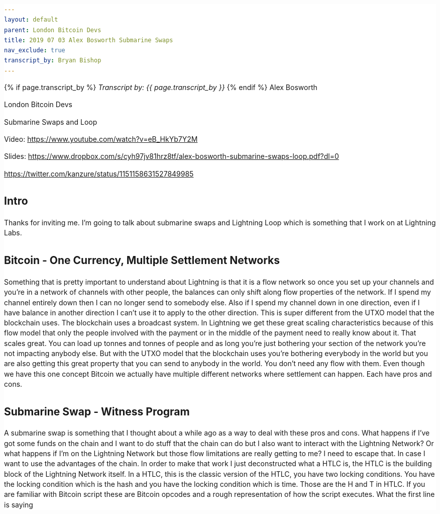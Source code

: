 ```yaml
---
layout: default
parent: London Bitcoin Devs
title: 2019 07 03 Alex Bosworth Submarine Swaps
nav_exclude: true
transcript_by: Bryan Bishop
---
```


{% if page.transcript_by %} <i>Transcript by:
{{ page.transcript_by }}</i> {% endif %} Alex Bosworth

London Bitcoin Devs

Submarine Swaps and Loop

Video: <https://www.youtube.com/watch?v=eB_HkYb7Y2M>

Slides:
<https://www.dropbox.com/s/cyh97jv81hrz8tf/alex-bosworth-submarine-swaps-loop.pdf?dl=0>

<https://twitter.com/kanzure/status/1151158631527849985>

## Intro

Thanks for inviting me. I’m going to talk about submarine swaps and
Lightning Loop which is something that I work on at Lightning Labs.

## Bitcoin - One Currency, Multiple Settlement Networks

Something that is pretty important to understand about Lightning is that
it is a flow network so once you set up your channels and you’re in a
network of channels with other people, the balances can only shift along
flow properties of the network. If I spend my channel entirely down then
I can no longer send to somebody else. Also if I spend my channel down
in one direction, even if I have balance in another direction I can’t
use it to apply to the other direction. This is super different from the
UTXO model that the blockchain uses. The blockchain uses a broadcast
system. In Lightning we get these great scaling characteristics because
of this flow model that only the people involved with the payment or in
the middle of the payment need to really know about it. That scales
great. You can load up tonnes and tonnes of people and as long you’re
just bothering your section of the network you’re not impacting anybody
else. But with the UTXO model that the blockchain uses you’re bothering
everybody in the world but you are also getting this great property that
you can send to anybody in the world. You don’t need any flow with them.
Even though we have this one concept Bitcoin we actually have multiple
different networks where settlement can happen. Each have pros and cons.

## Submarine Swap - Witness Program

A submarine swap is something that I thought about a while ago as a way
to deal with these pros and cons. What happens if I’ve got some funds on
the chain and I want to do stuff that the chain can do but I also want
to interact with the Lightning Network? Or what happens if I’m on the
Lightning Network but those flow limitations are really getting to me? I
need to escape that. In case I want to use the advantages of the chain.
In order to make that work I just deconstructed what a HTLC is, the HTLC
is the building block of the Lightning Network itself. In a HTLC, this
is the classic version of the HTLC, you have two locking conditions. You
have the locking condition which is the hash and you have the locking
condition which is time. Those are the H and T in HTLC. If you are
familiar with Bitcoin script these are Bitcoin opcodes and a rough
representation of how the script executes. What the first line is saying